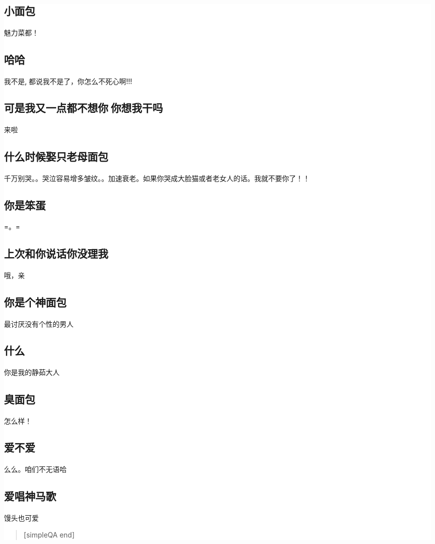 ## 小面包
魅力菜都！

## 哈哈
我不是, 都说我不是了，你怎么不死心啊!!!

## 可是我又一点都不想你 你想我干吗
来啦

## 什么时候娶只老母面包
千万别哭。。哭泣容易增多皱纹。。加速衰老。如果你哭成大脸猫或者老女人的话。我就不要你了！！

## 你是笨蛋
=。=

## 上次和你说话你没理我
哦，亲

## 你是个神面包
最讨厌没有个性的男人

## 什么
你是我的静茹大人

## 臭面包
怎么样！

## 爱不爱
么么。咱们不无语哈

## 爱唱神马歌
馒头也可爱

> [simpleQA end]

